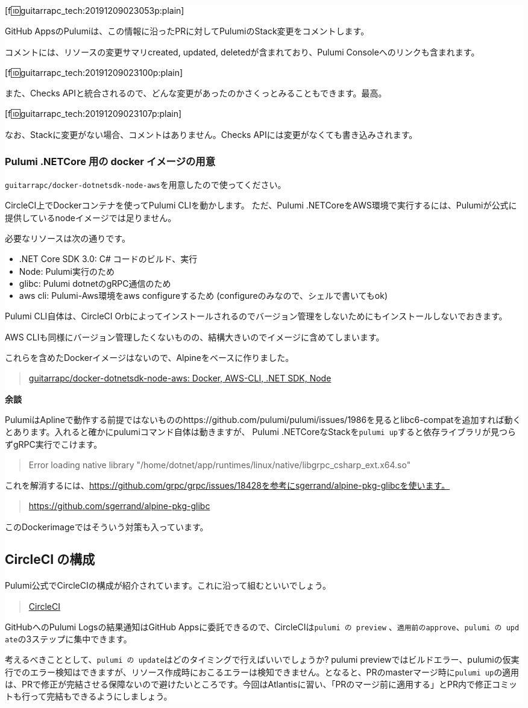 [f:id:guitarrapc_tech:20191209023053p:plain]

GitHub AppsのPulumiは、この情報に沿ったPRに対してPulumiのStack変更をコメントします。

コメントには、リソースの変更サマリcreated, updated, deletedが含まれており、Pulumi Consoleへのリンクも含まれます。

[f:id:guitarrapc_tech:20191209023100p:plain]

また、Checks APIと統合されるので、どんな変更があったのかさくっとみることもできます。最高。

[f:id:guitarrapc_tech:20191209023107p:plain]

なお、Stackに変更がない場合、コメントはありません。Checks APIには変更がなくても書き込みされます。

### Pulumi .NETCore 用の docker イメージの用意

`guitarrapc/docker-dotnetsdk-node-aws`を用意したので使ってください。

CircleCI上でDockerコンテナを使ってPulumi CLIを動かします。
ただ、Pulumi .NETCoreをAWS環境で実行するには、Pulumiが公式に提供しているnodeイメージでは足りません。

必要なリソースは次の通りです。

* .NET Core SDK 3.0: C# コードのビルド、実行
* Node: Pulumi実行のため
* glibc: Pulumi dotnetのgRPC通信のため
* aws cli: Pulumi-Aws環境をaws configureするため (configureのみなので、シェルで書いてもok)

Pulumi CLI自体は、CircleCI Orbによってインストールされるのでバージョン管理をしないためにもインストールしないでおきます。

AWS CLIも同様にバージョン管理したくないものの、結構大きいのでイメージに含めてしまいます。

これらを含めたDockerイメージはないので、Alpineをベースに作りました。

> [guitarrapc/docker\-dotnetsdk\-node\-aws: Docker, AWS\-CLI, \.NET SDK, Node](https://github.com/guitarrapc/docker-dotnetsdk-node-aws)

**余談**

PulumiはAplineで動作する前提ではないもののhttps://github.com/pulumi/pulumi/issues/1986を見るとlibc6-compatを追加すれば動くとあります。入れると確かにpulumiコマンド自体は動きますが、 Pulumi .NETCoreなStackを`pulumi up`すると依存ライブラリが見つらずgRPC実行でこけます。

> Error loading native library "/home/dotnet/app/runtimes/linux/native/libgrpc_csharp_ext.x64.so"

これを解消するには、https://github.com/grpc/grpc/issues/18428を参考にsgerrand/alpine-pkg-glibcを使います。

> https://github.com/sgerrand/alpine-pkg-glibc

このDockerimageではそういう対策も入っています。

## CircleCI の構成

Pulumi公式でCircleCIの構成が紹介されています。これに沿って組むといいでしょう。

> [CircleCI](https://www.pulumi.com/docs/guides/continuous-delivery/circleci/)

GitHubへのPulumi Logsの結果通知はGitHub Appsに委託できるので、CircleCIは`pulumi の preview` 、`適用前のapprove`、`pulumi の update`の3ステップに集中できます。

考えるべきこととして、`pulumi の update`はどのタイミングで行えばいいでしょうか?
pulumi previewではビルドエラー、pulumiの仮実行でのエラー検知はできますが、リソース作成時におこるエラーは検知できません。となると、PRのmasterマージ時に`pulumi up`の適用は、PRで修正が完結させる保障ないので避けたいところです。今回はAtlantisに習い、「PRのマージ前に適用する」とPR内で修正コミットも行って完結もできるようにしましょう。
